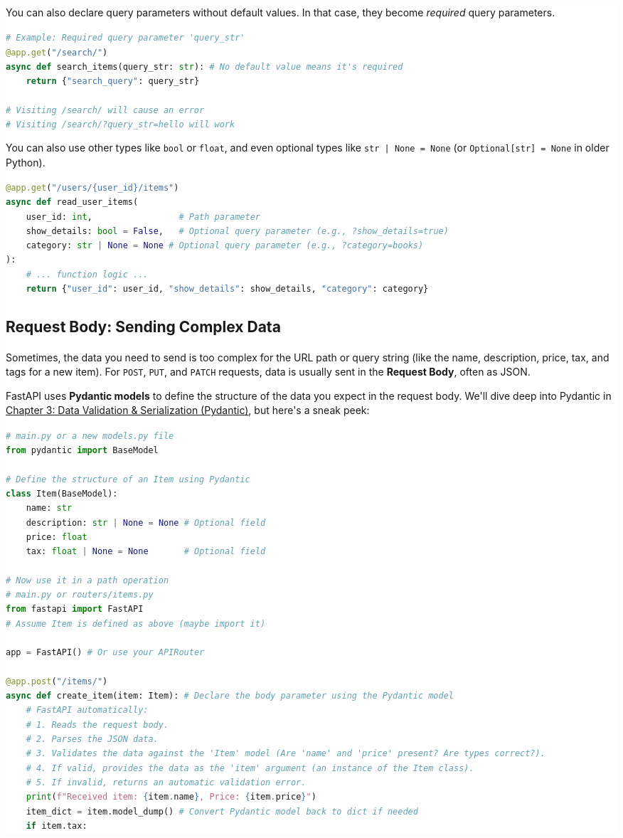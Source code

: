 You can also declare query parameters without default values. In that case, they become *required* query parameters.

```python
# Example: Required query parameter 'query_str'
@app.get("/search/")
async def search_items(query_str: str): # No default value means it's required
    return {"search_query": query_str}

# Visiting /search/ will cause an error
# Visiting /search/?query_str=hello will work
```

You can also use other types like `bool` or `float`, and even optional types like `str | None = None` (or `Optional[str] = None` in older Python).

```python
@app.get("/users/{user_id}/items")
async def read_user_items(
    user_id: int,                 # Path parameter
    show_details: bool = False,   # Optional query parameter (e.g., ?show_details=true)
    category: str | None = None # Optional query parameter (e.g., ?category=books)
):
    # ... function logic ...
    return {"user_id": user_id, "show_details": show_details, "category": category}
```

## Request Body: Sending Complex Data

Sometimes, the data you need to send is too complex for the URL path or query string (like the name, description, price, tax, and tags for a new item). For `POST`, `PUT`, and `PATCH` requests, data is usually sent in the **Request Body**, often as JSON.

FastAPI uses **Pydantic models** to define the structure of the data you expect in the request body. We'll dive deep into Pydantic in [Chapter 3: Data Validation & Serialization (Pydantic)](03_data_validation___serialization__pydantic_.md), but here's a sneak peek:

```python
# main.py or a new models.py file
from pydantic import BaseModel

# Define the structure of an Item using Pydantic
class Item(BaseModel):
    name: str
    description: str | None = None # Optional field
    price: float
    tax: float | None = None       # Optional field

# Now use it in a path operation
# main.py or routers/items.py
from fastapi import FastAPI
# Assume Item is defined as above (maybe import it)

app = FastAPI() # Or use your APIRouter

@app.post("/items/")
async def create_item(item: Item): # Declare the body parameter using the Pydantic model
    # FastAPI automatically:
    # 1. Reads the request body.
    # 2. Parses the JSON data.
    # 3. Validates the data against the 'Item' model (Are 'name' and 'price' present? Are types correct?).
    # 4. If valid, provides the data as the 'item' argument (an instance of the Item class).
    # 5. If invalid, returns an automatic validation error.
    print(f"Received item: {item.name}, Price: {item.price}")
    item_dict = item.model_dump() # Convert Pydantic model back to dict if needed
    if item.tax:
```